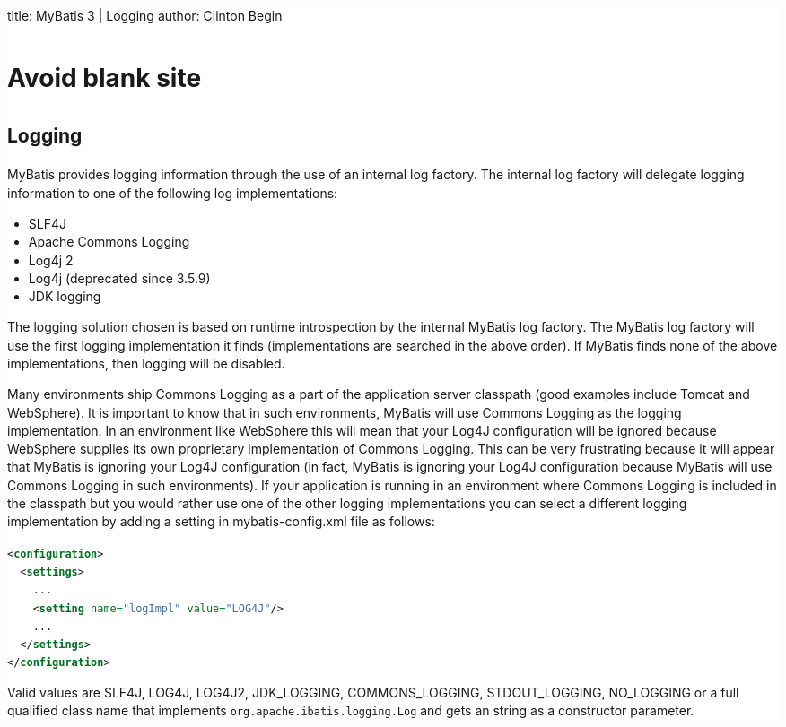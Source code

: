 title: MyBatis 3 | Logging
author: Clinton Begin

<h1 class="d-none">Avoid blank site</h1>

## Logging

MyBatis provides logging information through the use of an internal log factory. The internal log factory will delegate
logging information to one of the following log implementations:

- SLF4J
- Apache Commons Logging
- Log4j 2
- Log4j (deprecated since 3.5.9)
- JDK logging

The logging solution chosen is based on runtime introspection by the internal MyBatis log factory. The MyBatis log
factory will use the first logging implementation it finds (implementations are searched in the above order). If MyBatis
finds none of the above implementations, then logging will be disabled.

Many environments ship Commons Logging as a part of the application server classpath (good examples include Tomcat and
WebSphere). It is important to know that in such environments, MyBatis will use Commons Logging as the logging
implementation. In an environment like WebSphere this will mean that your Log4J configuration will be ignored because
WebSphere supplies its own proprietary implementation of Commons Logging. This can be very frustrating because it will
appear that MyBatis is ignoring your Log4J configuration (in fact, MyBatis is ignoring your Log4J configuration because
MyBatis will use Commons Logging in such environments). If your application is running in an environment where Commons
Logging is included in the classpath but you would rather use one of the other logging implementations you can select a
different logging implementation by adding a setting in mybatis-config.xml file as follows:

```xml
<configuration>
  <settings>
    ...
    <setting name="logImpl" value="LOG4J"/>
    ...
  </settings>
</configuration>
```

Valid values are SLF4J, LOG4J, LOG4J2, JDK_LOGGING, COMMONS_LOGGING, STDOUT_LOGGING, NO_LOGGING or a full qualified
class name that implements `org.apache.ibatis.logging.Log` and gets an string as a constructor parameter.
